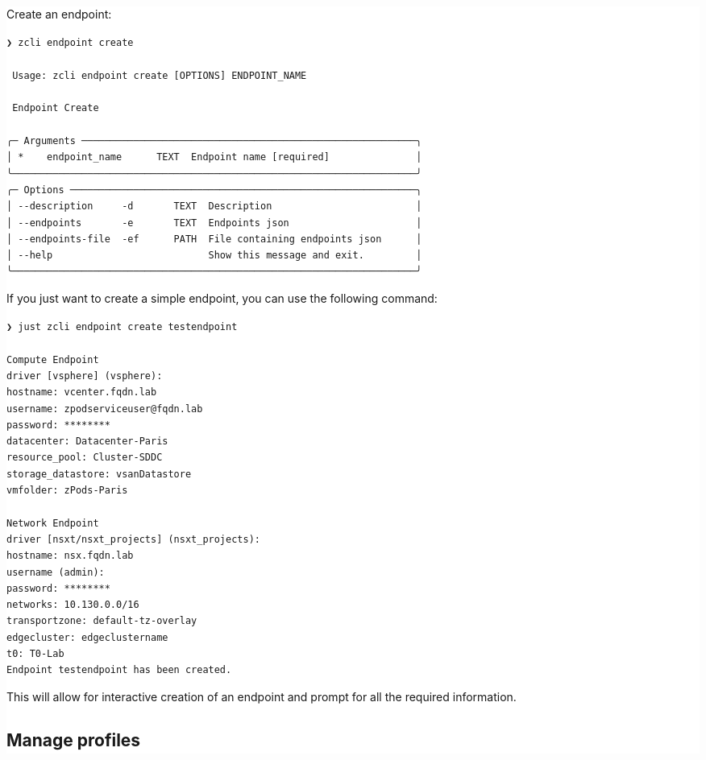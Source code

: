 Create an endpoint:

``` {data-copy="zcli endpoint add"}
❯ zcli endpoint create

 Usage: zcli endpoint create [OPTIONS] ENDPOINT_NAME

 Endpoint Create

╭─ Arguments ──────────────────────────────────────────────────────────╮
│ *    endpoint_name      TEXT  Endpoint name [required]               │
╰──────────────────────────────────────────────────────────────────────╯
╭─ Options ────────────────────────────────────────────────────────────╮
│ --description     -d       TEXT  Description                         │
│ --endpoints       -e       TEXT  Endpoints json                      │
│ --endpoints-file  -ef      PATH  File containing endpoints json      │
│ --help                           Show this message and exit.         │
╰──────────────────────────────────────────────────────────────────────╯

```

If you just want to create a simple endpoint, you can use the following command:

``` {data-copy="zcli endpoint create sddc-lab"}
❯ just zcli endpoint create testendpoint

Compute Endpoint
driver [vsphere] (vsphere):
hostname: vcenter.fqdn.lab
username: zpodserviceuser@fqdn.lab
password: ********
datacenter: Datacenter-Paris
resource_pool: Cluster-SDDC
storage_datastore: vsanDatastore
vmfolder: zPods-Paris

Network Endpoint
driver [nsxt/nsxt_projects] (nsxt_projects):
hostname: nsx.fqdn.lab
username (admin):
password: ********
networks: 10.130.0.0/16
transportzone: default-tz-overlay
edgecluster: edgeclustername
t0: T0-Lab
Endpoint testendpoint has been created.

```

This will allow for interactive creation of an endpoint and prompt for all the required information.


## Manage profiles

